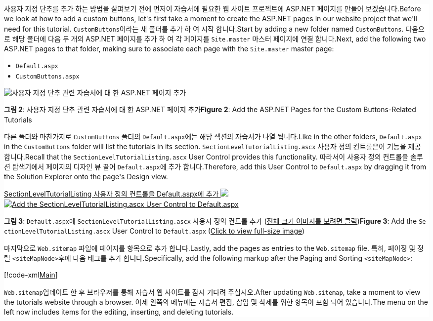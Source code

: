 <span data-ttu-id="41b5a-122">사용자 지정 단추를 추가 하는 방법을 살펴보기 전에 먼저이 자습서에 필요한 웹 사이트 프로젝트에 ASP.NET 페이지를 만들어 보겠습니다.</span><span class="sxs-lookup"><span data-stu-id="41b5a-122">Before we look at how to add a custom buttons, let's first take a moment to create the ASP.NET pages in our website project that we'll need for this tutorial.</span></span> <span data-ttu-id="41b5a-123">`CustomButtons`이라는 새 폴더를 추가 하 여 시작 합니다.</span><span class="sxs-lookup"><span data-stu-id="41b5a-123">Start by adding a new folder named `CustomButtons`.</span></span> <span data-ttu-id="41b5a-124">다음으로 해당 폴더에 다음 두 개의 ASP.NET 페이지를 추가 하 여 각 페이지를 `Site.master` 마스터 페이지에 연결 합니다.</span><span class="sxs-lookup"><span data-stu-id="41b5a-124">Next, add the following two ASP.NET pages to that folder, making sure to associate each page with the `Site.master` master page:</span></span>

- `Default.aspx`
- `CustomButtons.aspx`

![사용자 지정 단추 관련 자습서에 대 한 ASP.NET 페이지 추가](adding-and-responding-to-buttons-to-a-gridview-cs/_static/image4.png)

<span data-ttu-id="41b5a-126">**그림 2**: 사용자 지정 단추 관련 자습서에 대 한 ASP.NET 페이지 추가</span><span class="sxs-lookup"><span data-stu-id="41b5a-126">**Figure 2**: Add the ASP.NET Pages for the Custom Buttons-Related Tutorials</span></span>

<span data-ttu-id="41b5a-127">다른 폴더와 마찬가지로 `CustomButtons` 폴더의 `Default.aspx`에는 해당 섹션의 자습서가 나열 됩니다.</span><span class="sxs-lookup"><span data-stu-id="41b5a-127">Like in the other folders, `Default.aspx` in the `CustomButtons` folder will list the tutorials in its section.</span></span> <span data-ttu-id="41b5a-128">`SectionLevelTutorialListing.ascx` 사용자 정의 컨트롤은이 기능을 제공 합니다.</span><span class="sxs-lookup"><span data-stu-id="41b5a-128">Recall that the `SectionLevelTutorialListing.ascx` User Control provides this functionality.</span></span> <span data-ttu-id="41b5a-129">따라서이 사용자 정의 컨트롤을 솔루션 탐색기에서 페이지의 디자인 뷰 끌어 `Default.aspx`에 추가 합니다.</span><span class="sxs-lookup"><span data-stu-id="41b5a-129">Therefore, add this User Control to `Default.aspx` by dragging it from the Solution Explorer onto the page's Design view.</span></span>

<span data-ttu-id="41b5a-130">[SectionLevelTutorialListing 사용자 정의 컨트롤을 Default.aspx에 추가 ![](adding-and-responding-to-buttons-to-a-gridview-cs/_static/image6.png)](adding-and-responding-to-buttons-to-a-gridview-cs/_static/image5.png)</span><span class="sxs-lookup"><span data-stu-id="41b5a-130">[![Add the SectionLevelTutorialListing.ascx User Control to Default.aspx](adding-and-responding-to-buttons-to-a-gridview-cs/_static/image6.png)](adding-and-responding-to-buttons-to-a-gridview-cs/_static/image5.png)</span></span>

<span data-ttu-id="41b5a-131">**그림 3**: `Default.aspx`에 `SectionLevelTutorialListing.ascx` 사용자 정의 컨트롤 추가 ([전체 크기 이미지를 보려면 클릭](adding-and-responding-to-buttons-to-a-gridview-cs/_static/image7.png))</span><span class="sxs-lookup"><span data-stu-id="41b5a-131">**Figure 3**: Add the `SectionLevelTutorialListing.ascx` User Control to `Default.aspx` ([Click to view full-size image](adding-and-responding-to-buttons-to-a-gridview-cs/_static/image7.png))</span></span>

<span data-ttu-id="41b5a-132">마지막으로 `Web.sitemap` 파일에 페이지를 항목으로 추가 합니다.</span><span class="sxs-lookup"><span data-stu-id="41b5a-132">Lastly, add the pages as entries to the `Web.sitemap` file.</span></span> <span data-ttu-id="41b5a-133">특히, 페이징 및 정렬 `<siteMapNode>`후에 다음 태그를 추가 합니다.</span><span class="sxs-lookup"><span data-stu-id="41b5a-133">Specifically, add the following markup after the Paging and Sorting `<siteMapNode>`:</span></span>

[!code-xml[Main](adding-and-responding-to-buttons-to-a-gridview-cs/samples/sample1.xml)]

<span data-ttu-id="41b5a-134">`Web.sitemap`업데이트 한 후 브라우저를 통해 자습서 웹 사이트를 잠시 기다려 주십시오.</span><span class="sxs-lookup"><span data-stu-id="41b5a-134">After updating `Web.sitemap`, take a moment to view the tutorials website through a browser.</span></span> <span data-ttu-id="41b5a-135">이제 왼쪽의 메뉴에는 자습서 편집, 삽입 및 삭제를 위한 항목이 포함 되어 있습니다.</span><span class="sxs-lookup"><span data-stu-id="41b5a-135">The menu on the left now includes items for the editing, inserting, and deleting tutorials.</span></span>

